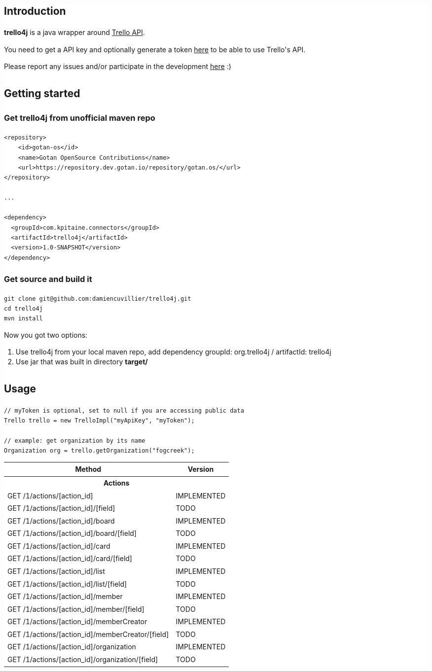 ## Introduction
**trello4j** is a java wrapper around [Trello API](https://trello.com/docs/api/index.html).

You need to get a API key and optionally generate a token [here](https://trello.com/1/appKey/generate) to be able to use Trello's API.

Please report any issues and/or participate in the development [here](https://trello.com/board/trello4j/4f92b80ba73738db6cdd4309) :)

## Getting started

### Get trello4j from unofficial maven repo

    <repository>
	    <id>gotan-os</id>
	    <name>Gotan OpenSource Contributions</name>
	    <url>https://repository.dev.gotan.io/repository/gotan.os/</url>
	</repository>
	
	...
	
	<dependency>
      <groupId>com.kpitaine.connectors</groupId>
      <artifactId>trello4j</artifactId>
      <version>1.0-SNAPSHOT</version>
    </dependency>
	

### Get source and build it

    git clone git@github.com:damiencuvillier/trello4j.git
	cd trello4j
	mvn install

Now you got two options:

1. Use trello4j from your local maven repo, add dependency groupId: org.trello4j / artifactId: trello4j
2. Use jar that was built in directory **target/**

## Usage
	
	// myToken is optional, set to null if you are accessing public data
    Trello trello = new TrelloImpl("myApiKey", "myToken");  
	
	// example: get organization by its name
    Organization org = trello.getOrganization("fogcreek");


<table>
  <tr><th>Method</th><th>Version</th></tr>
  
<tr><th colspan="2">Actions</th></tr>                   		    
<tr><td>GET /1/actions/[action_id]</td>							<td>IMPLEMENTED</td></tr>
<tr><td>GET /1/actions/[action_id]/[field]</td>					<td>TODO</td></tr>  
<tr><td>GET /1/actions/[action_id]/board</td>					<td>IMPLEMENTED</td></tr>  
<tr><td>GET /1/actions/[action_id]/board/[field]</td>			<td>TODO</td></tr>  
<tr><td>GET /1/actions/[action_id]/card</td>					<td>IMPLEMENTED</td></tr>  
<tr><td>GET /1/actions/[action_id]/card/[field]</td>			<td>TODO</td></tr>  
<tr><td>GET /1/actions/[action_id]/list</td>					<td>IMPLEMENTED</td></tr>  
<tr><td>GET /1/actions/[action_id]/list/[field]</td>			<td>TODO</td></tr>  
<tr><td>GET /1/actions/[action_id]/member</td>					<td>IMPLEMENTED</td></tr>  
<tr><td>GET /1/actions/[action_id]/member/[field]</td>			<td>TODO</td></tr>  
<tr><td>GET /1/actions/[action_id]/memberCreator</td>			<td>IMPLEMENTED</td></tr>  
<tr><td>GET /1/actions/[action_id]/memberCreator/[field]</td>	<td>TODO</td></tr>  
<tr><td>GET /1/actions/[action_id]/organization</td>			<td>IMPLEMENTED</td></tr>  
<tr><td>GET /1/actions/[action_id]/organization/[field]</td>	<td>TODO</td></tr>  